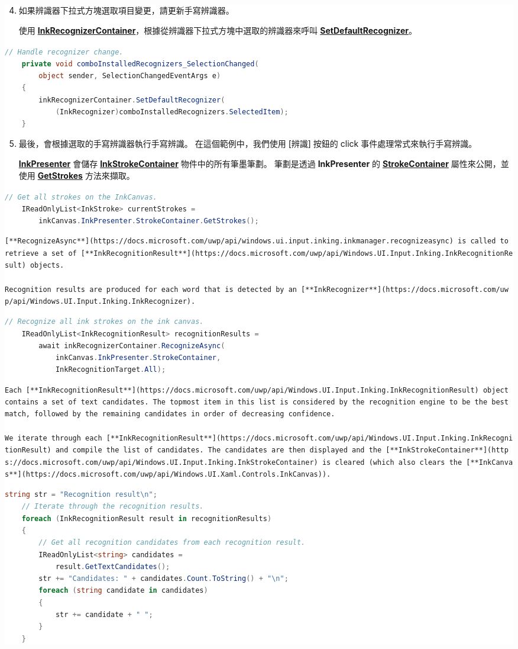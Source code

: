 4. 如果辨識器下拉式方塊選取項目變更，請更新手寫辨識器。

    使用 [**InkRecognizerContainer**](https://docs.microsoft.com/uwp/api/Windows.UI.Input.Inking.InkRecognizerContainer)，根據從辨識器下拉式方塊中選取的辨識器來呼叫 [**SetDefaultRecognizer**](https://docs.microsoft.com/uwp/api/windows.ui.input.inking.inkrecognizercontainer.setdefaultrecognizer)。

```csharp
// Handle recognizer change.
    private void comboInstalledRecognizers_SelectionChanged(
        object sender, SelectionChangedEventArgs e)
    {
        inkRecognizerContainer.SetDefaultRecognizer(
            (InkRecognizer)comboInstalledRecognizers.SelectedItem);
    }
```

5. 最後，會根據選取的手寫辨識器執行手寫辨識。 在這個範例中，我們使用 [辨識] 按鈕的 click 事件處理常式來執行手寫辨識。

    [  **InkPresenter**](https://docs.microsoft.com/uwp/api/windows.ui.xaml.controls.inkcanvas.inkpresenter) 會儲存 [**InkStrokeContainer**](https://docs.microsoft.com/uwp/api/Windows.UI.Input.Inking.InkStrokeContainer) 物件中的所有筆墨筆劃。 筆劃是透過 **InkPresenter** 的 [**StrokeContainer**](https://docs.microsoft.com/uwp/api/windows.ui.input.inking.inkpresenter.strokecontainer) 屬性來公開，並使用 [**GetStrokes**](https://docs.microsoft.com/uwp/api/windows.ui.input.inking.inkstrokecontainer.getstrokes) 方法來擷取。

```csharp
// Get all strokes on the InkCanvas.
    IReadOnlyList<InkStroke> currentStrokes =
        inkCanvas.InkPresenter.StrokeContainer.GetStrokes();
```

    [**RecognizeAsync**](https://docs.microsoft.com/uwp/api/windows.ui.input.inking.inkmanager.recognizeasync) is called to retrieve a set of [**InkRecognitionResult**](https://docs.microsoft.com/uwp/api/Windows.UI.Input.Inking.InkRecognitionResult) objects.

    Recognition results are produced for each word that is detected by an [**InkRecognizer**](https://docs.microsoft.com/uwp/api/Windows.UI.Input.Inking.InkRecognizer).

```csharp
// Recognize all ink strokes on the ink canvas.
    IReadOnlyList<InkRecognitionResult> recognitionResults =
        await inkRecognizerContainer.RecognizeAsync(
            inkCanvas.InkPresenter.StrokeContainer,
            InkRecognitionTarget.All);
```

    Each [**InkRecognitionResult**](https://docs.microsoft.com/uwp/api/Windows.UI.Input.Inking.InkRecognitionResult) object contains a set of text candidates. The topmost item in this list is considered by the recognition engine to be the best match, followed by the remaining candidates in order of decreasing confidence.

    We iterate through each [**InkRecognitionResult**](https://docs.microsoft.com/uwp/api/Windows.UI.Input.Inking.InkRecognitionResult) and compile the list of candidates. The candidates are then displayed and the [**InkStrokeContainer**](https://docs.microsoft.com/uwp/api/Windows.UI.Input.Inking.InkStrokeContainer) is cleared (which also clears the [**InkCanvas**](https://docs.microsoft.com/uwp/api/Windows.UI.Xaml.Controls.InkCanvas)).

```csharp
string str = "Recognition result\n";
    // Iterate through the recognition results.
    foreach (InkRecognitionResult result in recognitionResults)
    {
        // Get all recognition candidates from each recognition result.
        IReadOnlyList<string> candidates =
            result.GetTextCandidates();
        str += "Candidates: " + candidates.Count.ToString() + "\n";
        foreach (string candidate in candidates)
        {
            str += candidate + " ";
        }
    }
```